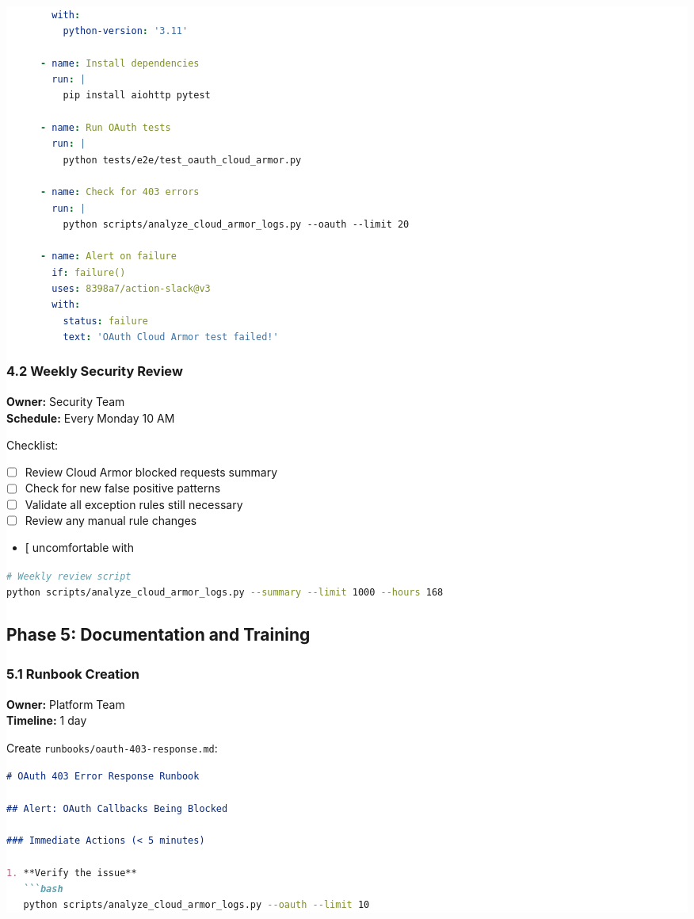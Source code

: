 ```yaml
        with:
          python-version: '3.11'
      
      - name: Install dependencies
        run: |
          pip install aiohttp pytest
      
      - name: Run OAuth tests
        run: |
          python tests/e2e/test_oauth_cloud_armor.py
      
      - name: Check for 403 errors
        run: |
          python scripts/analyze_cloud_armor_logs.py --oauth --limit 20
      
      - name: Alert on failure
        if: failure()
        uses: 8398a7/action-slack@v3
        with:
          status: failure
          text: 'OAuth Cloud Armor test failed!'
```

### 4.2 Weekly Security Review
**Owner:** Security Team  
**Schedule:** Every Monday 10 AM

Checklist:
- [ ] Review Cloud Armor blocked requests summary
- [ ] Check for new false positive patterns
- [ ] Validate all exception rules still necessary
- [ ] Review any manual rule changes
- [ uncomfortable with

```bash
# Weekly review script
python scripts/analyze_cloud_armor_logs.py --summary --limit 1000 --hours 168
```

## Phase 5: Documentation and Training

### 5.1 Runbook Creation
**Owner:** Platform Team  
**Timeline:** 1 day

Create `runbooks/oauth-403-response.md`:

```markdown
# OAuth 403 Error Response Runbook

## Alert: OAuth Callbacks Being Blocked

### Immediate Actions (< 5 minutes)

1. **Verify the issue**
   ```bash
   python scripts/analyze_cloud_armor_logs.py --oauth --limit 10
   ```
